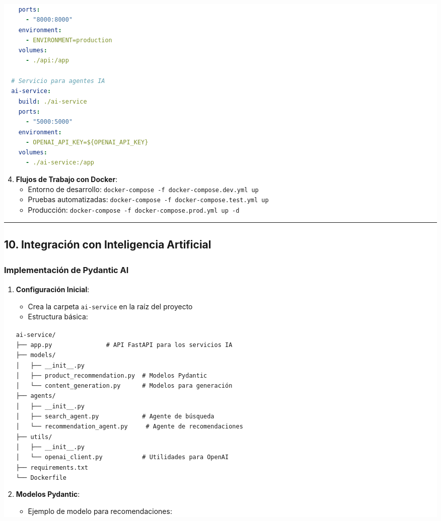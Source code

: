    ```yaml
       ports:
         - "8000:8000"
       environment:
         - ENVIRONMENT=production
       volumes:
         - ./api:/app

     # Servicio para agentes IA
     ai-service:
       build: ./ai-service
       ports:
         - "5000:5000"
       environment:
         - OPENAI_API_KEY=${OPENAI_API_KEY}
       volumes:
         - ./ai-service:/app
   ```

4. **Flujos de Trabajo con Docker**:
   - Entorno de desarrollo: `docker-compose -f docker-compose.dev.yml up`
   - Pruebas automatizadas: `docker-compose -f docker-compose.test.yml up`
   - Producción: `docker-compose -f docker-compose.prod.yml up -d`

---

## 10. Integración con Inteligencia Artificial

### Implementación de Pydantic AI
1. **Configuración Inicial**:
   - Crea la carpeta `ai-service` en la raíz del proyecto
   - Estructura básica:

   ```
   ai-service/
   ├── app.py               # API FastAPI para los servicios IA
   ├── models/
   │   ├── __init__.py
   │   ├── product_recommendation.py  # Modelos Pydantic
   │   └── content_generation.py      # Modelos para generación
   ├── agents/
   │   ├── __init__.py
   │   ├── search_agent.py            # Agente de búsqueda
   │   └── recommendation_agent.py     # Agente de recomendaciones
   ├── utils/
   │   ├── __init__.py
   │   └── openai_client.py           # Utilidades para OpenAI
   ├── requirements.txt
   └── Dockerfile
   ```

2. **Modelos Pydantic**:
   - Ejemplo de modelo para recomendaciones:
